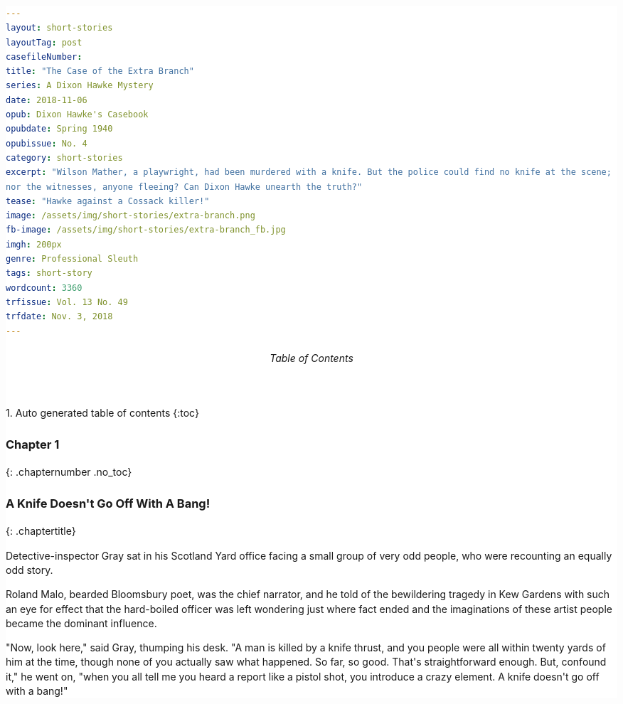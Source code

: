 ```yaml
---
layout: short-stories
layoutTag: post
casefileNumber: 
title: "The Case of the Extra Branch"
series: A Dixon Hawke Mystery
date: 2018-11-06
opub: Dixon Hawke's Casebook
opubdate: Spring 1940
opubissue: No. 4
category: short-stories
excerpt: "Wilson Mather, a playwright, had been murdered with a knife. But the police could find no knife at the scene; nor the witnesses, anyone fleeing? Can Dixon Hawke unearth the truth?"
tease: "Hawke against a Cossack killer!"
image: /assets/img/short-stories/extra-branch.png
fb-image: /assets/img/short-stories/extra-branch_fb.jpg
imgh: 200px
genre: Professional Sleuth
tags: short-story
wordcount: 3360
trfissue: Vol. 13 No. 49
trfdate: Nov. 3, 2018
---
```


<section id="toc" class="toc">
  <header>
    <h6>Table of Contents</h6>
  </header>
<div id="drawer" markdown="1">
1. Auto generated table of contents
{:toc}
</div>
</section> 

### Chapter 1
{: .chapternumber .no_toc}

### A Knife Doesn't Go Off With A Bang! 
{: .chaptertitle}

Detective-inspector Gray sat in his Scotland Yard office facing a small group of very odd people, who were recounting an equally odd story.

Roland Malo, bearded Bloomsbury poet, was the chief narrator, and he told of the bewildering tragedy in Kew Gardens with such an eye for effect that the hard-boiled officer was left wondering just where fact ended and the imaginations of these artist people became the dominant influence.

"Now, look here," said Gray, thumping his desk. "A man is killed by a knife thrust, and you people were all within twenty yards of him at the time, though none of you actually saw what happened. So far, so good. That's straightforward enough. But, confound it," he went on, "when you all tell me you heard a report like a pistol shot, you introduce a crazy element. A knife doesn't go off with a bang!"
